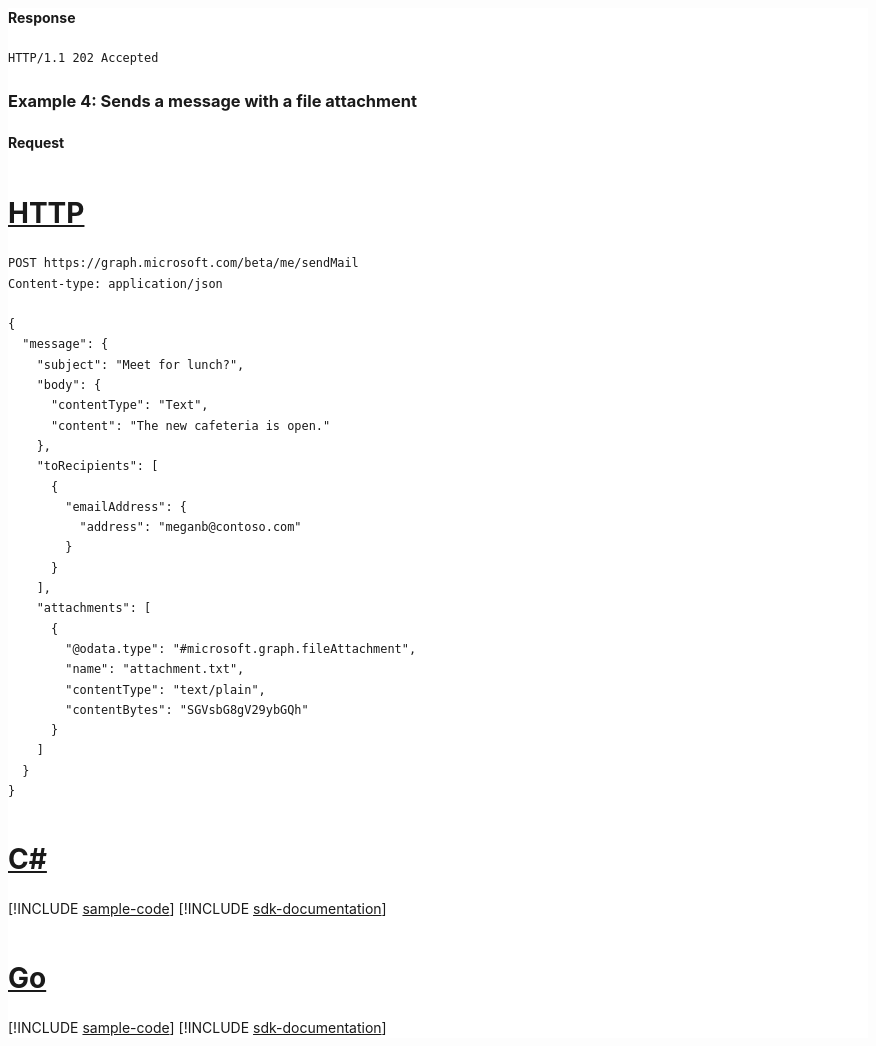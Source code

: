 
#### Response


```http
HTTP/1.1 202 Accepted
```

### Example 4: Sends a message with a file attachment

#### Request

# [HTTP](#tab/http)


```http
POST https://graph.microsoft.com/beta/me/sendMail
Content-type: application/json

{
  "message": {
    "subject": "Meet for lunch?",
    "body": {
      "contentType": "Text",
      "content": "The new cafeteria is open."
    },
    "toRecipients": [
      {
        "emailAddress": {
          "address": "meganb@contoso.com"
        }
      }
    ],
    "attachments": [
      {
        "@odata.type": "#microsoft.graph.fileAttachment",
        "name": "attachment.txt",
        "contentType": "text/plain",
        "contentBytes": "SGVsbG8gV29ybGQh"
      }
    ]
  }
}
```

# [C#](#tab/csharp)
[!INCLUDE [sample-code](../includes/snippets/csharp/user-sendmail-with-attachment-csharp-snippets.md)]
[!INCLUDE [sdk-documentation](../includes/snippets/snippets-sdk-documentation-link.md)]

# [Go](#tab/go)
[!INCLUDE [sample-code](../includes/snippets/go/user-sendmail-with-attachment-go-snippets.md)]
[!INCLUDE [sdk-documentation](../includes/snippets/snippets-sdk-documentation-link.md)]
